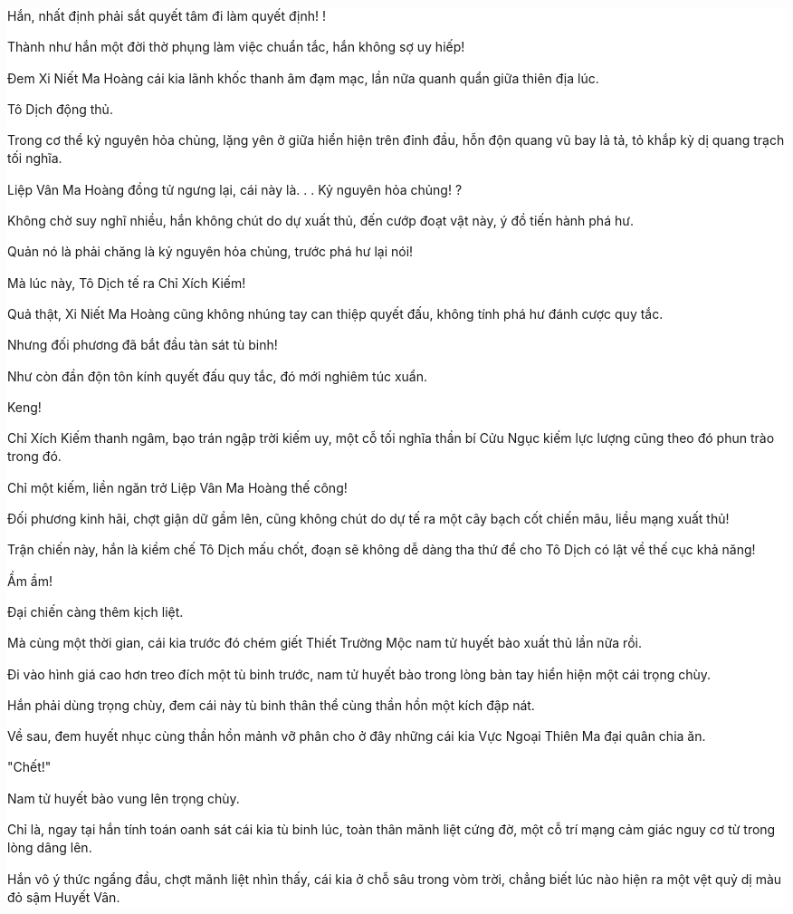 Hắn, nhất định phải sắt quyết tâm đi làm quyết định! !

Thành như hắn một đời thờ phụng làm việc chuẩn tắc, hắn không sợ uy hiếp!

Đem Xi Niết Ma Hoàng cái kia lãnh khốc thanh âm đạm mạc, lần nữa quanh quẩn giữa thiên địa lúc.

Tô Dịch động thủ.

Trong cơ thể kỷ nguyên hỏa chủng, lặng yên ở giữa hiển hiện trên đỉnh đầu, hỗn độn quang vũ bay lả tả, tỏ khắp kỳ dị quang trạch tối nghĩa.

Liệp Vân Ma Hoàng đồng tử ngưng lại, cái này là. . . Kỷ nguyên hỏa chủng! ?

Không chờ suy nghĩ nhiều, hắn không chút do dự xuất thủ, đến cướp đoạt vật này, ý đồ tiến hành phá hư.

Quản nó là phải chăng là kỷ nguyên hỏa chủng, trước phá hư lại nói!

Mà lúc này, Tô Dịch tế ra Chỉ Xích Kiếm!

Quả thật, Xi Niết Ma Hoàng cũng không nhúng tay can thiệp quyết đấu, không tính phá hư đánh cược quy tắc.

Nhưng đối phương đã bắt đầu tàn sát tù binh!

Như còn đần độn tôn kính quyết đấu quy tắc, đó mới nghiêm túc xuẩn.

Keng!

Chỉ Xích Kiếm thanh ngâm, bạo trán ngập trời kiếm uy, một cỗ tối nghĩa thần bí Cửu Ngục kiếm lực lượng cũng theo đó phun trào trong đó.

Chỉ một kiếm, liền ngăn trở Liệp Vân Ma Hoàng thế công!

Đối phương kinh hãi, chợt giận dữ gầm lên, cũng không chút do dự tế ra một cây bạch cốt chiến mâu, liều mạng xuất thủ!

Trận chiến này, hắn là kiềm chế Tô Dịch mấu chốt, đoạn sẽ không dễ dàng tha thứ để cho Tô Dịch có lật về thế cục khả năng!

Ầm ầm!

Đại chiến càng thêm kịch liệt.

Mà cùng một thời gian, cái kia trước đó chém giết Thiết Trường Mộc nam tử huyết bào xuất thủ lần nữa rồi.

Đi vào hình giá cao hơn treo đích một tù binh trước, nam tử huyết bào trong lòng bàn tay hiển hiện một cái trọng chùy.

Hắn phải dùng trọng chùy, đem cái này tù binh thân thể cùng thần hồn một kích đập nát.

Về sau, đem huyết nhục cùng thần hồn mảnh vỡ phân cho ở đây những cái kia Vực Ngoại Thiên Ma đại quân chia ăn.

"Chết!"

Nam tử huyết bào vung lên trọng chùy.

Chỉ là, ngay tại hắn tính toán oanh sát cái kia tù binh lúc, toàn thân mãnh liệt cứng đờ, một cỗ trí mạng cảm giác nguy cơ từ trong lòng dâng lên.

Hắn vô ý thức ngẩng đầu, chợt mãnh liệt nhìn thấy, cái kia ở chỗ sâu trong vòm trời, chẳng biết lúc nào hiện ra một vệt quỷ dị màu đỏ sậm Huyết Vân.
